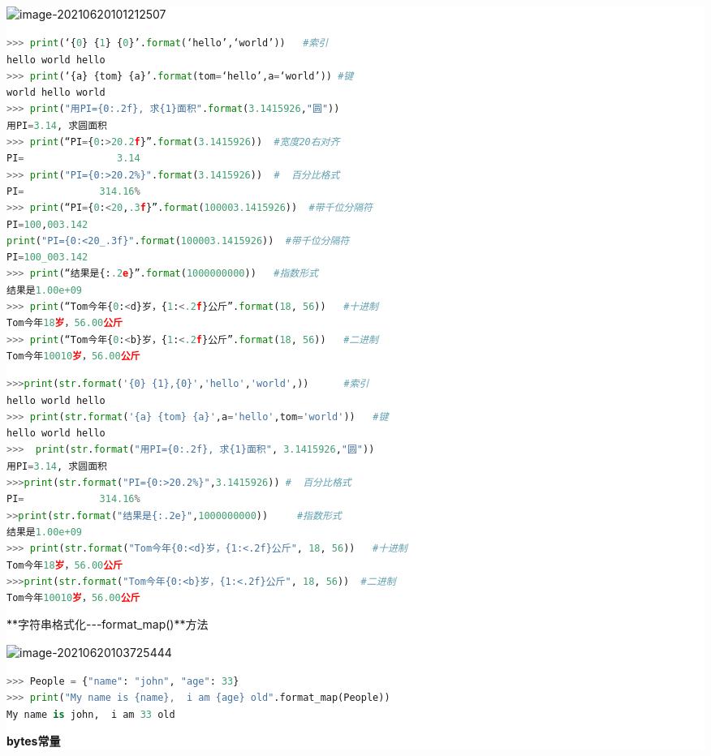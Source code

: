 ![image-20210620101212507](C:\Users\Administrator\AppData\Roaming\Typora\typora-user-images\image-20210620101212507.png)

```python
>>> print(‘{0} {1} {0}’.format(‘hello’,‘world’))   #索引
hello world hello
>>> print(‘{a} {tom} {a}’.format(tom=‘hello’,a=‘world’)) #键
world hello world
>>> print("用PI={0:.2f}, 求{1}面积".format(3.1415926,"圆"))
用PI=3.14, 求圆面积
>>> print(“PI={0:>20.2f}”.format(3.1415926))  #宽度20右对齐
PI=                3.14
>>> print("PI={0:>20.2%}".format(3.1415926))  #  百分比格式
PI=             314.16%
>>> print(“PI={0:<20,.3f}”.format(100003.1415926))  #带千位分隔符
PI=100,003.142
print("PI={0:<20_.3f}".format(100003.1415926))  #带千位分隔符
PI=100_003.142
>>> print(“结果是{:.2e}”.format(1000000000))   #指数形式
结果是1.00e+09
>>> print(“Tom今年{0:<d}岁，{1:<.2f}公斤”.format(18, 56))   #十进制
Tom今年18岁，56.00公斤
>>> print(“Tom今年{0:<b}岁，{1:<.2f}公斤”.format(18, 56))   #二进制
Tom今年10010岁，56.00公斤
```

```python
>>>print(str.format('{0} {1},{0}','hello','world',))      #索引
hello world hello
>>> print(str.format('{a} {tom} {a}',a='hello',tom='world'))   #键
hello world hello 
>>>  print(str.format("用PI={0:.2f}, 求{1}面积", 3.1415926,"圆"))
用PI=3.14, 求圆面积
>>>print(str.format("PI={0:>20.2%}",3.1415926)) #  百分比格式
PI=             314.16%
>>print(str.format("结果是{:.2e}",1000000000))     #指数形式
结果是1.00e+09
>>> print(str.format("Tom今年{0:<d}岁，{1:<.2f}公斤", 18, 56))   #十进制
Tom今年18岁，56.00公斤
>>>print(str.format("Tom今年{0:<b}岁，{1:<.2f}公斤", 18, 56))  #二进制
Tom今年10010岁，56.00公斤
```

**字符串格式化---format_map()**方法

![image-20210620103725444](C:\Users\Administrator\AppData\Roaming\Typora\typora-user-images\image-20210620103725444.png)

```python
>>> People = {"name": "john", "age": 33}
>>> print("My name is {name},  i am {age} old".format_map(People))
My name is john,  i am 33 old
```

**bytes常量**
